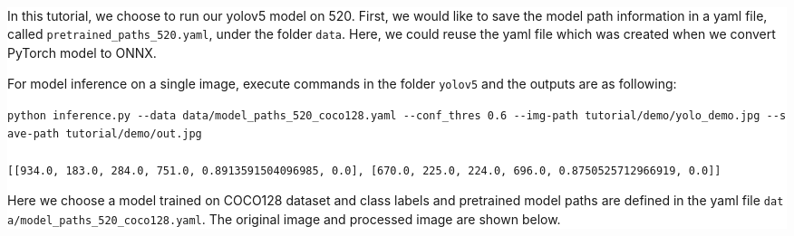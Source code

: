 In this tutorial, we choose to run our yolov5 model on 520. First, we would like to save the model path information in a yaml file, called `pretrained_paths_520.yaml`, under the folder `data`. Here, we could reuse the yaml file which was created when we convert PyTorch model to ONNX. 

For model inference on a single image, execute commands in the folder `yolov5` and the outputs are as following:

```shell
python inference.py --data data/model_paths_520_coco128.yaml --conf_thres 0.6 --img-path tutorial/demo/yolo_demo.jpg --save-path tutorial/demo/out.jpg

[[934.0, 183.0, 284.0, 751.0, 0.8913591504096985, 0.0], [670.0, 225.0, 224.0, 696.0, 0.8750525712966919, 0.0]]

```

Here we choose a model trained on COCO128 dataset and class labels and pretrained model paths are defined in the yaml file `data/model_paths_520_coco128.yaml`. The original image and processed image are shown below.

<div align="center">